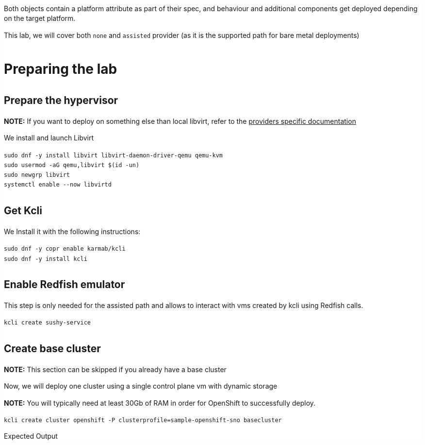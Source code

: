 Both objects contain a platform attribute as part of their spec, and behaviour and additional components get deployed depending on the target platform.

This lab, we will cover both `none` and `assisted` provider (as it is the supported path for bare metal deployments)

# Preparing the lab

## Prepare the hypervisor

**NOTE:** If you want to deploy on something else than local libvirt, refer to the [providers specific documentation](https://kcli.readthedocs.io/en/latest/#provider-specifics)

We install and launch Libvirt

```
sudo dnf -y install libvirt libvirt-daemon-driver-qemu qemu-kvm
sudo usermod -aG qemu,libvirt $(id -un)
sudo newgrp libvirt
systemctl enable --now libvirtd
```

## Get Kcli

We Install it with the following instructions:

```
sudo dnf -y copr enable karmab/kcli 
sudo dnf -y install kcli
```

## Enable Redfish emulator

This step is only needed for the assisted path and allows to interact with vms created by kcli using Redfish calls.

```
kcli create sushy-service
```

## Create base cluster

**NOTE:** This section can be skipped if you already have a base cluster

Now, we will deploy one cluster using a single control plane vm with dynamic storage

**NOTE:** You will typically need at least 30Gb of RAM in order for OpenShift to successfully deploy.

```
kcli create cluster openshift -P clusterprofile=sample-openshift-sno basecluster
```

Expected Output
